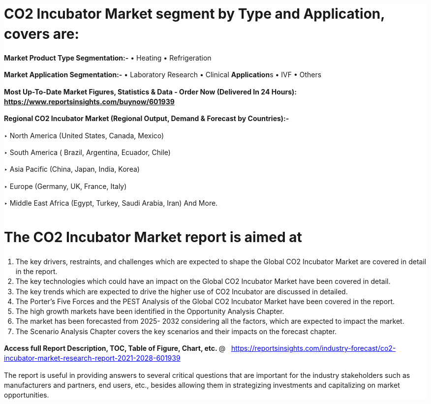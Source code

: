 # <strong>CO2 Incubator Market segment by Type and Application, covers are:</strong>

<strong>Market Product Type Segmentation:-</strong>
• Heating
• Refrigeration

<strong>Market Application Segmentation:-</strong>
• Laboratory Research
• Clinical <strong>Application</strong>s
• IVF
• Others

<strong>Most Up-To-Date Market Figures, Statistics & Data - Order Now (Delivered In 24 Hours): <a href=https://www.reportsinsights.com/buynow/601939>https://www.reportsinsights.com/buynow/601939</a></strong>

<strong>Regional CO2 Incubator Market (Regional Output, Demand &amp; Forecast by Countries):-</strong>

‣ North America (United States, Canada, Mexico)

‣ South America ( Brazil, Argentina, Ecuador, Chile)

‣ Asia Pacific (China, Japan, India, Korea)

‣ Europe (Germany, UK, France, Italy)

‣ Middle East Africa (Egypt, Turkey, Saudi Arabia, Iran) And More.

# <strong>The CO2 Incubator Market report is aimed at</strong>
<ol>
  <li>The key drivers, restraints, and challenges which are expected to shape the Global CO2 Incubator Market are covered in detail in the report.</li>
  <li>The key technologies which could have an impact on the Global CO2 Incubator Market have been covered in detail.</li>
  <li>The key trends which are expected to drive the higher use of CO2 Incubator are discussed in detailed.</li>
  <li>The Porter’s Five Forces and the PEST Analysis of the Global CO2 Incubator Market have been covered in the report.</li>
  <li>The high growth markets have been identified in the Opportunity Analysis Chapter.</li>
  <li>The market has been forecasted from 2025- 2032 considering all the factors, which are expected to impact the market.</li>
  <li>The Scenario Analysis Chapter covers the key scenarios and their impacts on the forecast chapter.</li>
</ol>
<strong>Access full Report Description, TOC, Table of Figure, Chart, etc. </strong>@   <a href=https://reportsinsights.com/industry-forecast/co2-incubator-market-research-report-2021-2028-601939 style=color:#0000ff;>https://reportsinsights.com/industry-forecast/co2-incubator-market-research-report-2021-2028-601939</a>

The report is useful in providing answers to several critical questions that are important for the industry stakeholders such as manufacturers and partners, end users, etc., besides allowing them in strategizing investments and capitalizing on market opportunities.
